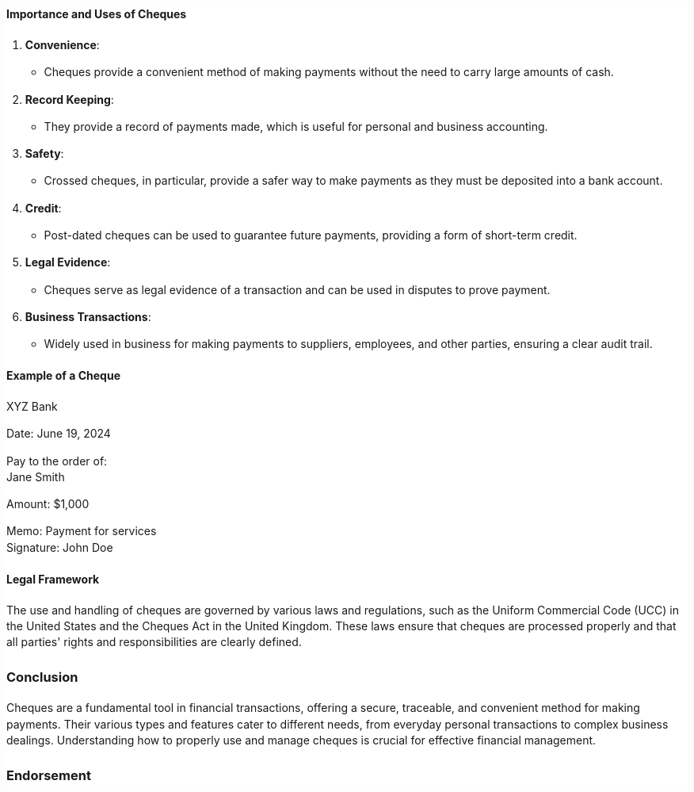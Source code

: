 #### Importance and Uses of Cheques

1. **Convenience**:
   
   - Cheques provide a convenient method of making payments without the need to carry large amounts of cash.

2. **Record Keeping**:
   
   - They provide a record of payments made, which is useful for personal and business accounting.

3. **Safety**:
   
   - Crossed cheques, in particular, provide a safer way to make payments as they must be deposited into a bank account.

4. **Credit**:
   
   - Post-dated cheques can be used to guarantee future payments, providing a form of short-term credit.

5. **Legal Evidence**:
   
   - Cheques serve as legal evidence of a transaction and can be used in disputes to prove payment.

6. **Business Transactions**:
   
   - Widely used in business for making payments to suppliers, employees, and other parties, ensuring a clear audit trail.

#### Example of a Cheque

 XYZ Bank            

 Date: June 19, 2024       

 Pay to the order of:      
 Jane Smith                

 Amount: $1,000            

 Memo: Payment for services                        
 Signature: John Doe

#### Legal Framework

The use and handling of cheques are governed by various laws and regulations, such as the Uniform Commercial Code (UCC) in the United States and the Cheques Act in the United Kingdom. These laws ensure that cheques are processed properly and that all parties' rights and responsibilities are clearly defined.

### Conclusion

Cheques are a fundamental tool in financial transactions, offering a secure, traceable, and convenient method for making payments. Their various types and features cater to different needs, from everyday personal transactions to complex business dealings. Understanding how to properly use and manage cheques is crucial for effective financial management.

### Endorsement
